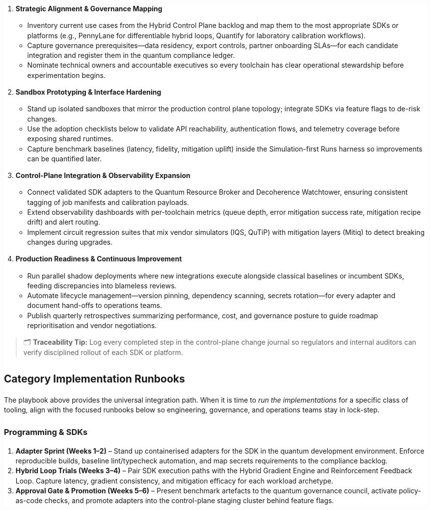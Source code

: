 1. **Strategic Alignment & Governance Mapping**
   - Inventory current use cases from the Hybrid Control Plane backlog and map them to the most appropriate SDKs or platforms (e.g., PennyLane for differentiable hybrid loops, Quantify for laboratory calibration workflows).
   - Capture governance prerequisites—data residency, export controls, partner onboarding SLAs—for each candidate integration and register them in the quantum compliance ledger.
   - Nominate technical owners and accountable executives so every toolchain has clear operational stewardship before experimentation begins.

2. **Sandbox Prototyping & Interface Hardening**
   - Stand up isolated sandboxes that mirror the production control plane topology; integrate SDKs via feature flags to de-risk changes.
   - Use the adoption checklists below to validate API reachability, authentication flows, and telemetry coverage before exposing shared runtimes.
   - Capture benchmark baselines (latency, fidelity, mitigation uplift) inside the Simulation-first Runs harness so improvements can be quantified later.

3. **Control-Plane Integration & Observability Expansion**
   - Connect validated SDK adapters to the Quantum Resource Broker and Decoherence Watchtower, ensuring consistent tagging of job manifests and calibration payloads.
   - Extend observability dashboards with per-toolchain metrics (queue depth, error mitigation success rate, mitigation recipe drift) and alert routing.
   - Implement circuit regression suites that mix vendor simulators (IQS, QuTiP) with mitigation layers (Mitiq) to detect breaking changes during upgrades.

4. **Production Readiness & Continuous Improvement**
   - Run parallel shadow deployments where new integrations execute alongside classical baselines or incumbent SDKs, feeding discrepancies into blameless reviews.
   - Automate lifecycle management—version pinning, dependency scanning, secrets rotation—for every adapter and document hand-offs to operations teams.
   - Publish quarterly retrospectives summarizing performance, cost, and governance posture to guide roadmap reprioritisation and vendor negotiations.

> 🗂️ **Traceability Tip:** Log every completed step in the control-plane change journal so regulators and internal auditors can verify disciplined rollout of each SDK or platform.

## Category Implementation Runbooks

The playbook above provides the universal integration path. When it is time to *run the implementations* for a specific class of tooling, align with the focused runbooks below so engineering, governance, and operations teams stay in lock-step.

### Programming & SDKs

1. **Adapter Sprint (Weeks 1–2)** – Stand up containerised adapters for the SDK in the quantum development environment. Enforce reproducible builds, baseline lint/typecheck automation, and map secrets requirements to the compliance backlog.
2. **Hybrid Loop Trials (Weeks 3–4)** – Pair SDK execution paths with the Hybrid Gradient Engine and Reinforcement Feedback Loop. Capture latency, gradient consistency, and mitigation efficacy for each workload archetype.
3. **Approval Gate & Promotion (Weeks 5–6)** – Present benchmark artefacts to the quantum governance council, activate policy-as-code checks, and promote adapters into the control-plane staging cluster behind feature flags.
